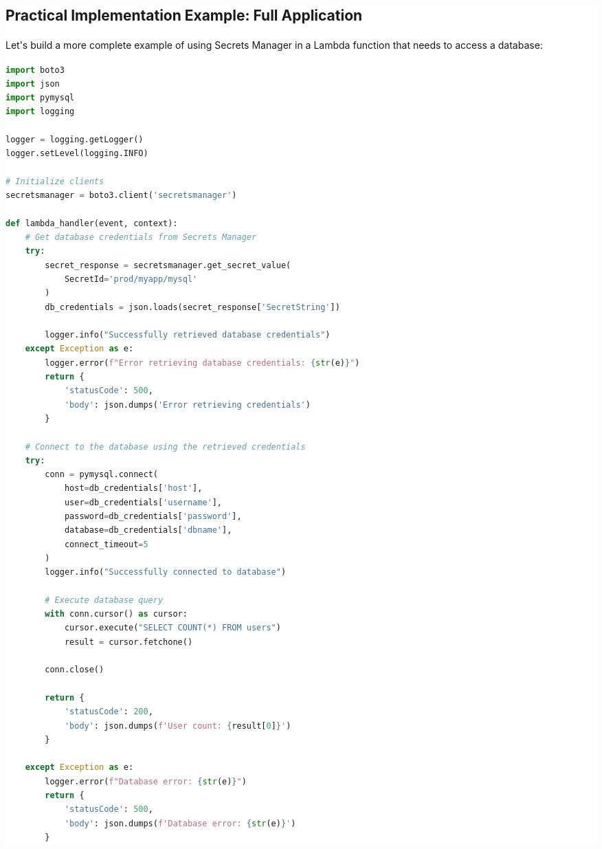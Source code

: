 ## Practical Implementation Example: Full Application

Let's build a more complete example of using Secrets Manager in a Lambda function that needs to access a database:

```python
import boto3
import json
import pymysql
import logging

logger = logging.getLogger()
logger.setLevel(logging.INFO)

# Initialize clients
secretsmanager = boto3.client('secretsmanager')

def lambda_handler(event, context):
    # Get database credentials from Secrets Manager
    try:
        secret_response = secretsmanager.get_secret_value(
            SecretId='prod/myapp/mysql'
        )
        db_credentials = json.loads(secret_response['SecretString'])
      
        logger.info("Successfully retrieved database credentials")
    except Exception as e:
        logger.error(f"Error retrieving database credentials: {str(e)}")
        return {
            'statusCode': 500,
            'body': json.dumps('Error retrieving credentials')
        }
  
    # Connect to the database using the retrieved credentials
    try:
        conn = pymysql.connect(
            host=db_credentials['host'],
            user=db_credentials['username'],
            password=db_credentials['password'],
            database=db_credentials['dbname'],
            connect_timeout=5
        )
        logger.info("Successfully connected to database")
      
        # Execute database query
        with conn.cursor() as cursor:
            cursor.execute("SELECT COUNT(*) FROM users")
            result = cursor.fetchone()
          
        conn.close()
      
        return {
            'statusCode': 200,
            'body': json.dumps(f'User count: {result[0]}')
        }
      
    except Exception as e:
        logger.error(f"Database error: {str(e)}")
        return {
            'statusCode': 500,
            'body': json.dumps(f'Database error: {str(e)}')
        }
```
